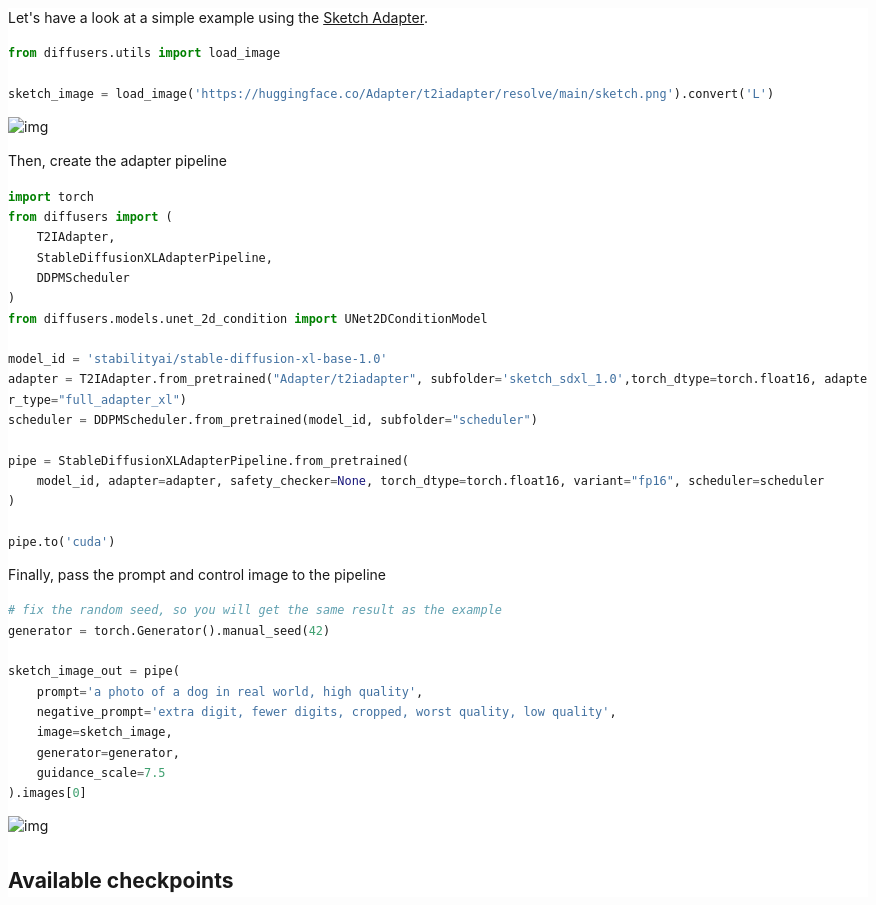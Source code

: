 Let's have a look at a simple example using the [Sketch Adapter](https://huggingface.co/Adapter/t2iadapter/tree/main/sketch_sdxl_1.0).

```python
from diffusers.utils import load_image

sketch_image = load_image('https://huggingface.co/Adapter/t2iadapter/resolve/main/sketch.png').convert('L')
```

![img](https://huggingface.co/Adapter/t2iadapter/resolve/main/sketch.png)

Then, create the adapter pipeline

```py
import torch
from diffusers import (
    T2IAdapter,
    StableDiffusionXLAdapterPipeline,
    DDPMScheduler
)
from diffusers.models.unet_2d_condition import UNet2DConditionModel

model_id = 'stabilityai/stable-diffusion-xl-base-1.0'
adapter = T2IAdapter.from_pretrained("Adapter/t2iadapter", subfolder='sketch_sdxl_1.0',torch_dtype=torch.float16, adapter_type="full_adapter_xl")
scheduler = DDPMScheduler.from_pretrained(model_id, subfolder="scheduler")

pipe = StableDiffusionXLAdapterPipeline.from_pretrained(
    model_id, adapter=adapter, safety_checker=None, torch_dtype=torch.float16, variant="fp16", scheduler=scheduler
)

pipe.to('cuda')
```

Finally, pass the prompt and control image to the pipeline

```py
# fix the random seed, so you will get the same result as the example
generator = torch.Generator().manual_seed(42)

sketch_image_out = pipe(
    prompt='a photo of a dog in real world, high quality', 
    negative_prompt='extra digit, fewer digits, cropped, worst quality, low quality', 
    image=sketch_image, 
    generator=generator, 
    guidance_scale=7.5
).images[0]
```

![img](https://huggingface.co/Adapter/t2iadapter/resolve/main/sketch_output.png)

## Available checkpoints
